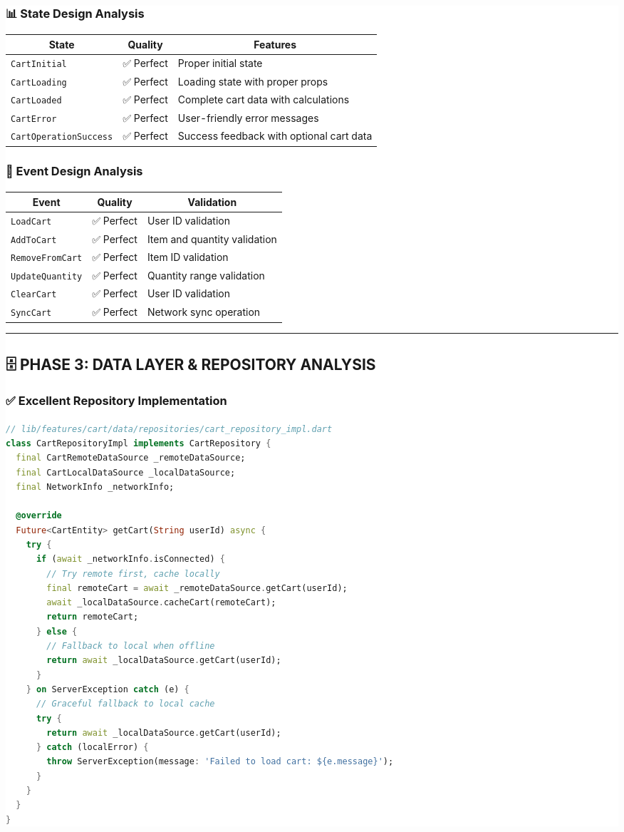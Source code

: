 ### **📊 State Design Analysis**

| State | Quality | Features |
|-------|---------|----------|
| `CartInitial` | ✅ Perfect | Proper initial state |
| `CartLoading` | ✅ Perfect | Loading state with proper props |
| `CartLoaded` | ✅ Perfect | Complete cart data with calculations |
| `CartError` | ✅ Perfect | User-friendly error messages |
| `CartOperationSuccess` | ✅ Perfect | Success feedback with optional cart data |

### **🔧 Event Design Analysis**

| Event | Quality | Validation |
|-------|---------|------------|
| `LoadCart` | ✅ Perfect | User ID validation |
| `AddToCart` | ✅ Perfect | Item and quantity validation |
| `RemoveFromCart` | ✅ Perfect | Item ID validation |
| `UpdateQuantity` | ✅ Perfect | Quantity range validation |
| `ClearCart` | ✅ Perfect | User ID validation |
| `SyncCart` | ✅ Perfect | Network sync operation |

---

## **🗄️ PHASE 3: DATA LAYER & REPOSITORY ANALYSIS**

### **✅ Excellent Repository Implementation**

```dart
// lib/features/cart/data/repositories/cart_repository_impl.dart
class CartRepositoryImpl implements CartRepository {
  final CartRemoteDataSource _remoteDataSource;
  final CartLocalDataSource _localDataSource;
  final NetworkInfo _networkInfo;

  @override
  Future<CartEntity> getCart(String userId) async {
    try {
      if (await _networkInfo.isConnected) {
        // Try remote first, cache locally
        final remoteCart = await _remoteDataSource.getCart(userId);
        await _localDataSource.cacheCart(remoteCart);
        return remoteCart;
      } else {
        // Fallback to local when offline
        return await _localDataSource.getCart(userId);
      }
    } on ServerException catch (e) {
      // Graceful fallback to local cache
      try {
        return await _localDataSource.getCart(userId);
      } catch (localError) {
        throw ServerException(message: 'Failed to load cart: ${e.message}');
      }
    }
  }
}
```